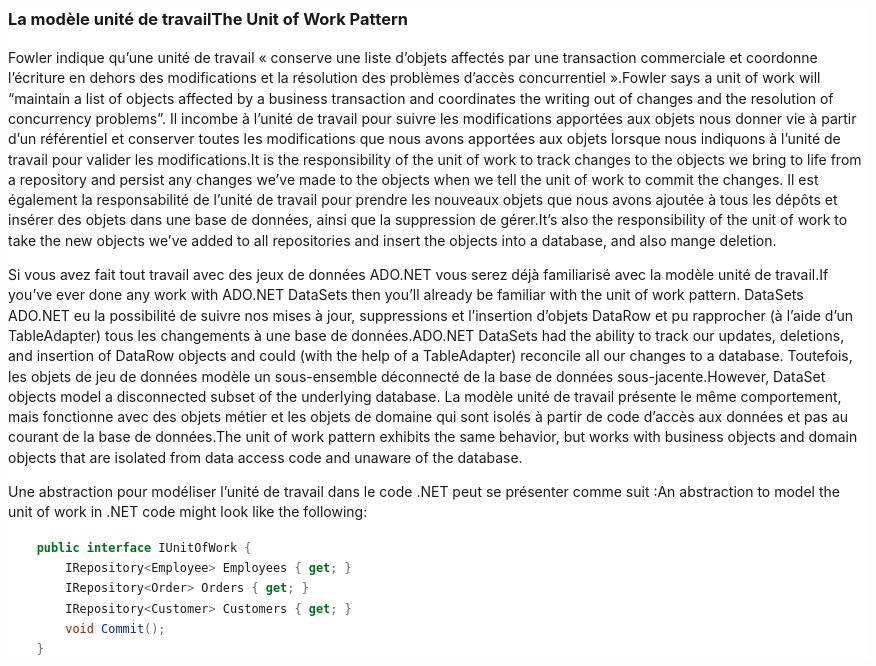 ### <a name="the-unit-of-work-pattern"></a><span data-ttu-id="e7ddc-189">La modèle unité de travail</span><span class="sxs-lookup"><span data-stu-id="e7ddc-189">The Unit of Work Pattern</span></span>

<span data-ttu-id="e7ddc-190">Fowler indique qu’une unité de travail « conserve une liste d’objets affectés par une transaction commerciale et coordonne l’écriture en dehors des modifications et la résolution des problèmes d’accès concurrentiel ».</span><span class="sxs-lookup"><span data-stu-id="e7ddc-190">Fowler says a unit of work will “maintain a list of objects affected by a business transaction and coordinates the writing out of changes and the resolution of concurrency problems”.</span></span> <span data-ttu-id="e7ddc-191">Il incombe à l’unité de travail pour suivre les modifications apportées aux objets nous donner vie à partir d’un référentiel et conserver toutes les modifications que nous avons apportées aux objets lorsque nous indiquons à l’unité de travail pour valider les modifications.</span><span class="sxs-lookup"><span data-stu-id="e7ddc-191">It is the responsibility of the unit of work to track changes to the objects we bring to life from a repository and persist any changes we’ve made to the objects when we tell the unit of work to commit the changes.</span></span> <span data-ttu-id="e7ddc-192">Il est également la responsabilité de l’unité de travail pour prendre les nouveaux objets que nous avons ajoutée à tous les dépôts et insérer des objets dans une base de données, ainsi que la suppression de gérer.</span><span class="sxs-lookup"><span data-stu-id="e7ddc-192">It’s also the responsibility of the unit of work to take the new objects we’ve added to all repositories and insert the objects into a database, and also mange deletion.</span></span>

<span data-ttu-id="e7ddc-193">Si vous avez fait tout travail avec des jeux de données ADO.NET vous serez déjà familiarisé avec la modèle unité de travail.</span><span class="sxs-lookup"><span data-stu-id="e7ddc-193">If you’ve ever done any work with ADO.NET DataSets then you’ll already be familiar with the unit of work pattern.</span></span> <span data-ttu-id="e7ddc-194">DataSets ADO.NET eu la possibilité de suivre nos mises à jour, suppressions et l’insertion d’objets DataRow et pu rapprocher (à l’aide d’un TableAdapter) tous les changements à une base de données.</span><span class="sxs-lookup"><span data-stu-id="e7ddc-194">ADO.NET DataSets had the ability to track our updates, deletions, and insertion of DataRow objects and could (with the help of a TableAdapter) reconcile all our changes to a database.</span></span> <span data-ttu-id="e7ddc-195">Toutefois, les objets de jeu de données modèle un sous-ensemble déconnecté de la base de données sous-jacente.</span><span class="sxs-lookup"><span data-stu-id="e7ddc-195">However, DataSet objects model a disconnected subset of the underlying database.</span></span> <span data-ttu-id="e7ddc-196">La modèle unité de travail présente le même comportement, mais fonctionne avec des objets métier et les objets de domaine qui sont isolés à partir de code d’accès aux données et pas au courant de la base de données.</span><span class="sxs-lookup"><span data-stu-id="e7ddc-196">The unit of work pattern exhibits the same behavior, but works with business objects and domain objects that are isolated from data access code and unaware of the database.</span></span>

<span data-ttu-id="e7ddc-197">Une abstraction pour modéliser l’unité de travail dans le code .NET peut se présenter comme suit :</span><span class="sxs-lookup"><span data-stu-id="e7ddc-197">An abstraction to model the unit of work in .NET code might look like the following:</span></span>

``` csharp
    public interface IUnitOfWork {
        IRepository<Employee> Employees { get; }
        IRepository<Order> Orders { get; }
        IRepository<Customer> Customers { get; }
        void Commit();
    }
```
